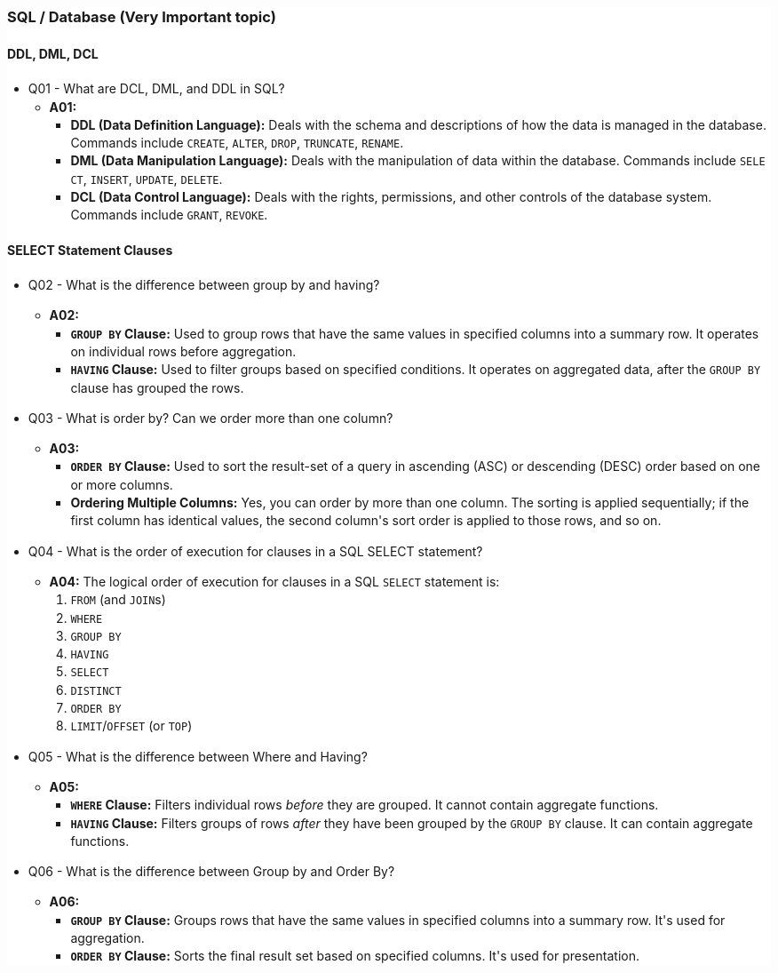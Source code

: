 ### SQL / Database (Very Important topic)

#### DDL, DML, DCL

*   Q01 - What are DCL, DML, and DDL in SQL?
    *   **A01:**
        *   **DDL (Data Definition Language):** Deals with the schema and descriptions of how the data is managed in the database. Commands include `CREATE`, `ALTER`, `DROP`, `TRUNCATE`, `RENAME`.
        *   **DML (Data Manipulation Language):** Deals with the manipulation of data within the database. Commands include `SELECT`, `INSERT`, `UPDATE`, `DELETE`.
        *   **DCL (Data Control Language):** Deals with the rights, permissions, and other controls of the database system. Commands include `GRANT`, `REVOKE`.

#### SELECT Statement Clauses

*   Q02 - What is the difference between group by and having?
    *   **A02:**
        *   **`GROUP BY` Clause:** Used to group rows that have the same values in specified columns into a summary row. It operates on individual rows before aggregation.
        *   **`HAVING` Clause:** Used to filter groups based on specified conditions. It operates on aggregated data, after the `GROUP BY` clause has grouped the rows.

*   Q03 - What is order by? Can we order more than one column?
    *   **A03:**
        *   **`ORDER BY` Clause:** Used to sort the result-set of a query in ascending (ASC) or descending (DESC) order based on one or more columns.
        *   **Ordering Multiple Columns:** Yes, you can order by more than one column. The sorting is applied sequentially; if the first column has identical values, the second column's sort order is applied to those rows, and so on.

*   Q04 - What is the order of execution for clauses in a SQL SELECT statement?
    *   **A04:** The logical order of execution for clauses in a SQL `SELECT` statement is:
        1.  `FROM` (and `JOIN`s)
        2.  `WHERE`
        3.  `GROUP BY`
        4.  `HAVING`
        5.  `SELECT`
        6.  `DISTINCT`
        7.  `ORDER BY`
        8.  `LIMIT`/`OFFSET` (or `TOP`)

*   Q05 - What is the difference between Where and Having?
    *   **A05:**
        *   **`WHERE` Clause:** Filters individual rows *before* they are grouped. It cannot contain aggregate functions.
        *   **`HAVING` Clause:** Filters groups of rows *after* they have been grouped by the `GROUP BY` clause. It can contain aggregate functions.

*   Q06 - What is the difference between Group by and Order By?
    *   **A06:**
        *   **`GROUP BY` Clause:** Groups rows that have the same values in specified columns into a summary row. It's used for aggregation.
        *   **`ORDER BY` Clause:** Sorts the final result set based on specified columns. It's used for presentation.
